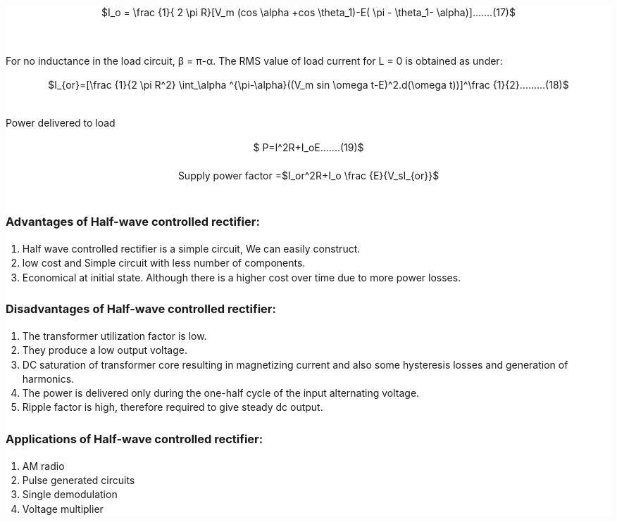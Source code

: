 <center>
  
  $I_o = \frac {1}{ 2 \pi R}[V_m (cos \alpha +cos  \theta_1)-E( \pi - \theta_1- \alpha)].......(17)$
  
</center><br>

For no inductance in the load circuit, &beta; = &pi;-&alpha;. The RMS value of load current for L = 0 is obtained
as under:<br>

<center>$I_{or}=[\frac {1}{2 \pi R^2} \int_\alpha ^{\pi-\alpha}((V_m sin \omega t-E)^2.d(\omega t))]^\frac {1}{2}.........(18)$</center><br>

Power delivered to load<br>

<center>$ P=I^2R+I_oE.......(19)$</center><br>

<center>Supply power factor =$I_or^2R+I_o \frac {E}{V_sI_{or}}$</center><br>

### Advantages of Half-wave controlled rectifier:
1. Half wave controlled rectifier is a simple circuit, We can easily construct.<br>
2. low cost and Simple circuit with less number of components.<br>
3. Economical at initial state. Although there is a higher cost over time due to more power losses.

### Disadvantages of Half-wave controlled rectifier:
1. The transformer utilization factor is low.<br>
2. They produce a low output voltage.<br>
3. DC saturation of transformer core resulting in magnetizing current and also some hysteresis losses and generation of harmonics.<br>
4. The power is delivered only during the one-half cycle of the input alternating voltage.<br>
5. Ripple factor is high, therefore required to give steady dc output.<br>

### Applications of Half-wave controlled rectifier:
1. AM radio<br>
2. Pulse generated circuits<br>
3. Single demodulation<br>
4. Voltage multiplier<br>

</div>
